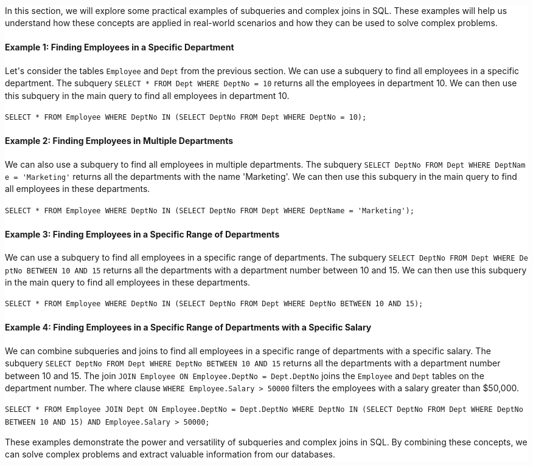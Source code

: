 In this section, we will explore some practical examples of subqueries and complex joins in SQL. These examples will help us understand how these concepts are applied in real-world scenarios and how they can be used to solve complex problems.

#### Example 1: Finding Employees in a Specific Department

Let's consider the tables `Employee` and `Dept` from the previous section. We can use a subquery to find all employees in a specific department. The subquery `SELECT * FROM Dept WHERE DeptNo = 10` returns all the employees in department 10. We can then use this subquery in the main query to find all employees in department 10.

```
SELECT * FROM Employee WHERE DeptNo IN (SELECT DeptNo FROM Dept WHERE DeptNo = 10);
```

#### Example 2: Finding Employees in Multiple Departments

We can also use a subquery to find all employees in multiple departments. The subquery `SELECT DeptNo FROM Dept WHERE DeptName = 'Marketing'` returns all the departments with the name 'Marketing'. We can then use this subquery in the main query to find all employees in these departments.

```
SELECT * FROM Employee WHERE DeptNo IN (SELECT DeptNo FROM Dept WHERE DeptName = 'Marketing');
```

#### Example 3: Finding Employees in a Specific Range of Departments

We can use a subquery to find all employees in a specific range of departments. The subquery `SELECT DeptNo FROM Dept WHERE DeptNo BETWEEN 10 AND 15` returns all the departments with a department number between 10 and 15. We can then use this subquery in the main query to find all employees in these departments.

```
SELECT * FROM Employee WHERE DeptNo IN (SELECT DeptNo FROM Dept WHERE DeptNo BETWEEN 10 AND 15);
```

#### Example 4: Finding Employees in a Specific Range of Departments with a Specific Salary

We can combine subqueries and joins to find all employees in a specific range of departments with a specific salary. The subquery `SELECT DeptNo FROM Dept WHERE DeptNo BETWEEN 10 AND 15` returns all the departments with a department number between 10 and 15. The join `JOIN Employee ON Employee.DeptNo = Dept.DeptNo` joins the `Employee` and `Dept` tables on the department number. The where clause `WHERE Employee.Salary > 50000` filters the employees with a salary greater than $50,000.

```
SELECT * FROM Employee JOIN Dept ON Employee.DeptNo = Dept.DeptNo WHERE DeptNo IN (SELECT DeptNo FROM Dept WHERE DeptNo BETWEEN 10 AND 15) AND Employee.Salary > 50000;
```

These examples demonstrate the power and versatility of subqueries and complex joins in SQL. By combining these concepts, we can solve complex problems and extract valuable information from our databases.




